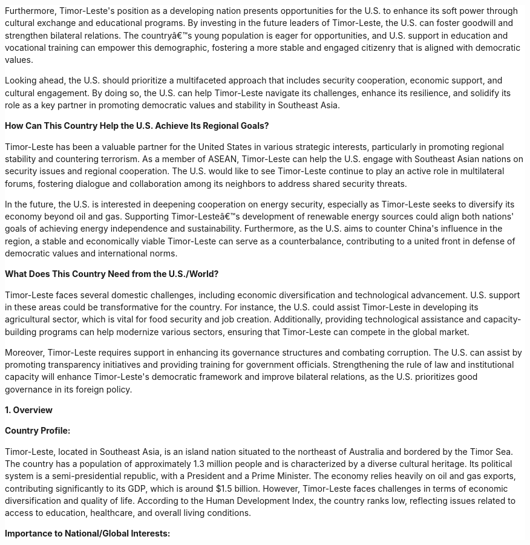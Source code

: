 Furthermore, Timor-Leste's position as a developing nation presents opportunities for the U.S. to enhance its soft power through cultural exchange and educational programs. By investing in the future leaders of Timor-Leste, the U.S. can foster goodwill and strengthen bilateral relations. The countryâ€™s young population is eager for opportunities, and U.S. support in education and vocational training can empower this demographic, fostering a more stable and engaged citizenry that is aligned with democratic values.

Looking ahead, the U.S. should prioritize a multifaceted approach that includes security cooperation, economic support, and cultural engagement. By doing so, the U.S. can help Timor-Leste navigate its challenges, enhance its resilience, and solidify its role as a key partner in promoting democratic values and stability in Southeast Asia.

**How Can This Country Help the U.S. Achieve Its Regional Goals?**

Timor-Leste has been a valuable partner for the United States in various strategic interests, particularly in promoting regional stability and countering terrorism. As a member of ASEAN, Timor-Leste can help the U.S. engage with Southeast Asian nations on security issues and regional cooperation. The U.S. would like to see Timor-Leste continue to play an active role in multilateral forums, fostering dialogue and collaboration among its neighbors to address shared security threats.

In the future, the U.S. is interested in deepening cooperation on energy security, especially as Timor-Leste seeks to diversify its economy beyond oil and gas. Supporting Timor-Lesteâ€™s development of renewable energy sources could align both nations' goals of achieving energy independence and sustainability. Furthermore, as the U.S. aims to counter China's influence in the region, a stable and economically viable Timor-Leste can serve as a counterbalance, contributing to a united front in defense of democratic values and international norms.

**What Does This Country Need from the U.S./World?**

Timor-Leste faces several domestic challenges, including economic diversification and technological advancement. U.S. support in these areas could be transformative for the country. For instance, the U.S. could assist Timor-Leste in developing its agricultural sector, which is vital for food security and job creation. Additionally, providing technological assistance and capacity-building programs can help modernize various sectors, ensuring that Timor-Leste can compete in the global market.

Moreover, Timor-Leste requires support in enhancing its governance structures and combating corruption. The U.S. can assist by promoting transparency initiatives and providing training for government officials. Strengthening the rule of law and institutional capacity will enhance Timor-Leste's democratic framework and improve bilateral relations, as the U.S. prioritizes good governance in its foreign policy.

**1. Overview**

**Country Profile:**

Timor-Leste, located in Southeast Asia, is an island nation situated to the northeast of Australia and bordered by the Timor Sea. The country has a population of approximately 1.3 million people and is characterized by a diverse cultural heritage. Its political system is a semi-presidential republic, with a President and a Prime Minister. The economy relies heavily on oil and gas exports, contributing significantly to its GDP, which is around $1.5 billion. However, Timor-Leste faces challenges in terms of economic diversification and quality of life. According to the Human Development Index, the country ranks low, reflecting issues related to access to education, healthcare, and overall living conditions.

**Importance to National/Global Interests:**
